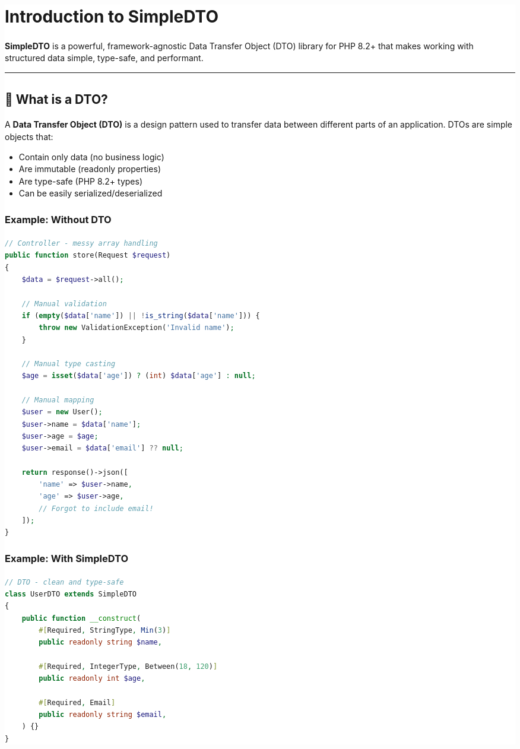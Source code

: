 # Introduction to SimpleDTO

**SimpleDTO** is a powerful, framework-agnostic Data Transfer Object (DTO) library for PHP 8.2+ that makes working with structured data simple, type-safe, and performant.

---

## 🎯 What is a DTO?

A **Data Transfer Object (DTO)** is a design pattern used to transfer data between different parts of an application. DTOs are simple objects that:

- Contain only data (no business logic)
- Are immutable (readonly properties)
- Are type-safe (PHP 8.2+ types)
- Can be easily serialized/deserialized

### Example: Without DTO

```php
// Controller - messy array handling
public function store(Request $request)
{
    $data = $request->all();
    
    // Manual validation
    if (empty($data['name']) || !is_string($data['name'])) {
        throw new ValidationException('Invalid name');
    }
    
    // Manual type casting
    $age = isset($data['age']) ? (int) $data['age'] : null;
    
    // Manual mapping
    $user = new User();
    $user->name = $data['name'];
    $user->age = $age;
    $user->email = $data['email'] ?? null;
    
    return response()->json([
        'name' => $user->name,
        'age' => $user->age,
        // Forgot to include email!
    ]);
}
```

### Example: With SimpleDTO

```php
// DTO - clean and type-safe
class UserDTO extends SimpleDTO
{
    public function __construct(
        #[Required, StringType, Min(3)]
        public readonly string $name,
        
        #[Required, IntegerType, Between(18, 120)]
        public readonly int $age,
        
        #[Required, Email]
        public readonly string $email,
    ) {}
}
```
